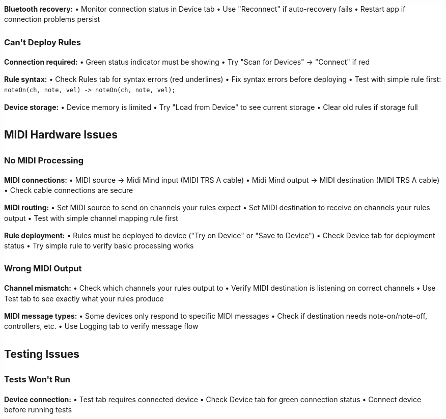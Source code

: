 **Bluetooth recovery:**
• Monitor connection status in Device tab
• Use "Reconnect" if auto-recovery fails
• Restart app if connection problems persist

### Can't Deploy Rules
**Connection required:**
• Green status indicator must be showing
• Try "Scan for Devices" → "Connect" if red

**Rule syntax:**
• Check Rules tab for syntax errors (red underlines)
• Fix syntax errors before deploying
• Test with simple rule first: `noteOn(ch, note, vel) -> noteOn(ch, note, vel);`

**Device storage:**
• Device memory is limited
• Try "Load from Device" to see current storage
• Clear old rules if storage full

## MIDI Hardware Issues

### No MIDI Processing
**MIDI connections:**
• MIDI source → Midi Mind input (MIDI TRS A cable)
• Midi Mind output → MIDI destination (MIDI TRS A cable)
• Check cable connections are secure

**MIDI routing:**
• Set MIDI source to send on channels your rules expect
• Set MIDI destination to receive on channels your rules output
• Test with simple channel mapping rule first

**Rule deployment:**
• Rules must be deployed to device ("Try on Device" or "Save to Device")
• Check Device tab for deployment status
• Try simple rule to verify basic processing works

### Wrong MIDI Output
**Channel mismatch:**
• Check which channels your rules output to
• Verify MIDI destination is listening on correct channels
• Use Test tab to see exactly what your rules produce

**MIDI message types:**
• Some devices only respond to specific MIDI messages
• Check if destination needs note-on/note-off, controllers, etc.
• Use Logging tab to verify message flow

## Testing Issues

### Tests Won't Run
**Device connection:**
• Test tab requires connected device
• Check Device tab for green connection status
• Connect device before running tests
